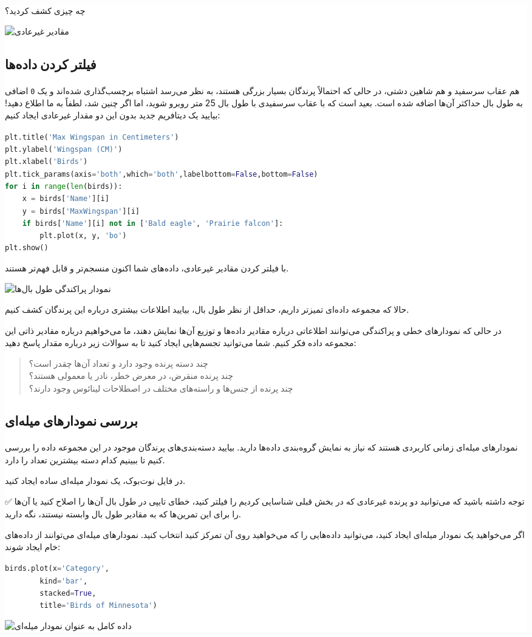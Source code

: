 چه چیزی کشف کردید؟

![مقادیر غیرعادی](../../../../3-Data-Visualization/09-visualization-quantities/images/labeled-wingspan-02.png)  
## فیلتر کردن داده‌ها

هم عقاب سرسفید و هم شاهین دشتی، در حالی که احتمالاً پرندگان بسیار بزرگی هستند، به نظر می‌رسد اشتباه برچسب‌گذاری شده‌اند و یک `0` اضافی به طول بال حداکثر آن‌ها اضافه شده است. بعید است که با عقاب سرسفیدی با طول بال 25 متر روبرو شوید، اما اگر چنین شد، لطفاً به ما اطلاع دهید! بیایید یک دیتافریم جدید بدون این دو مقدار غیرعادی ایجاد کنیم:

```python
plt.title('Max Wingspan in Centimeters')
plt.ylabel('Wingspan (CM)')
plt.xlabel('Birds')
plt.tick_params(axis='both',which='both',labelbottom=False,bottom=False)
for i in range(len(birds)):
    x = birds['Name'][i]
    y = birds['MaxWingspan'][i]
    if birds['Name'][i] not in ['Bald eagle', 'Prairie falcon']:
        plt.plot(x, y, 'bo')
plt.show()
```  

با فیلتر کردن مقادیر غیرعادی، داده‌های شما اکنون منسجم‌تر و قابل فهم‌تر هستند.

![نمودار پراکندگی طول بال‌ها](../../../../3-Data-Visualization/09-visualization-quantities/images/scatterplot-wingspan-02.png)  

حالا که مجموعه داده‌ای تمیزتر داریم، حداقل از نظر طول بال، بیایید اطلاعات بیشتری درباره این پرندگان کشف کنیم.

در حالی که نمودارهای خطی و پراکندگی می‌توانند اطلاعاتی درباره مقادیر داده‌ها و توزیع آن‌ها نمایش دهند، ما می‌خواهیم درباره مقادیر ذاتی این مجموعه داده فکر کنیم. شما می‌توانید تجسم‌هایی ایجاد کنید تا به سوالات زیر درباره مقدار پاسخ دهید:

> چند دسته پرنده وجود دارد و تعداد آن‌ها چقدر است؟  
> چند پرنده منقرض، در معرض خطر، نادر یا معمولی هستند؟  
> چند پرنده از جنس‌ها و راسته‌های مختلف در اصطلاحات لینائوس وجود دارند؟  
## بررسی نمودارهای میله‌ای

نمودارهای میله‌ای زمانی کاربردی هستند که نیاز به نمایش گروه‌بندی داده‌ها دارید. بیایید دسته‌بندی‌های پرندگان موجود در این مجموعه داده را بررسی کنیم تا ببینیم کدام دسته بیشترین تعداد را دارد.

در فایل نوت‌بوک، یک نمودار میله‌ای ساده ایجاد کنید.

✅ توجه داشته باشید که می‌توانید دو پرنده غیرعادی که در بخش قبلی شناسایی کردیم را فیلتر کنید، خطای تایپی در طول بال آن‌ها را اصلاح کنید یا آن‌ها را برای این تمرین‌ها که به مقادیر طول بال وابسته نیستند، نگه دارید.

اگر می‌خواهید یک نمودار میله‌ای ایجاد کنید، می‌توانید داده‌هایی را که می‌خواهید روی آن تمرکز کنید انتخاب کنید. نمودارهای میله‌ای می‌توانند از داده‌های خام ایجاد شوند:

```python
birds.plot(x='Category',
        kind='bar',
        stacked=True,
        title='Birds of Minnesota')

```  
![داده کامل به عنوان نمودار میله‌ای](../../../../3-Data-Visualization/09-visualization-quantities/images/full-data-bar-02.png)  
